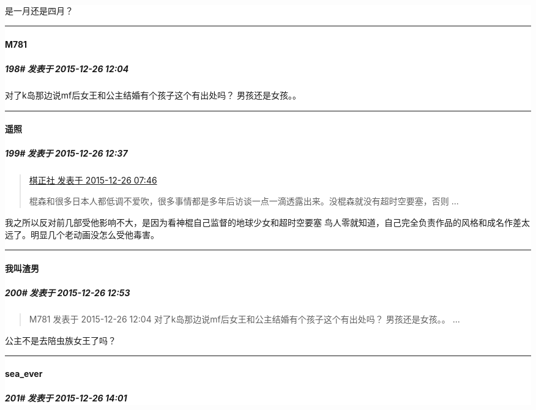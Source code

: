 


是一月还是四月？







*****

####  M781  
##### 198#       发表于 2015-12-26 12:04




对了k岛那边说mf后女王和公主结婚有个孩子这个有出处吗？ 男孩还是女孩。。







*****

####  遥照  
##### 199#       发表于 2015-12-26 12:37



<blockquote><a href="httphttp://bbs.saraba1st.com/2b/forum.php?mod=redirect&amp;goto=findpost&amp;pid=31136259&amp;ptid=1066605" target="_blank">棋正社 发表于 2015-12-26 07:46</a>

棍森和很多日本人都低调不爱吹，很多事情都是多年后访谈一点一滴透露出来。没棍森就没有超时空要塞，否则 ...</blockquote>

我之所以反对前几部受他影响不大，是因为看神棍自己监督的地球少女和超时空要塞 鸟人零就知道，自己完全负责作品的风格和成名作差太远了。明显几个老动画没怎么受他毒害。







*****

####  我叫渣男  
##### 200#       发表于 2015-12-26 12:53



<blockquote>M781 发表于 2015-12-26 12:04
对了k岛那边说mf后女王和公主结婚有个孩子这个有出处吗？ 男孩还是女孩。。 ...</blockquote>
公主不是去陪虫族女王了吗？







*****

####  sea_ever  
##### 201#       发表于 2015-12-26 14:01
